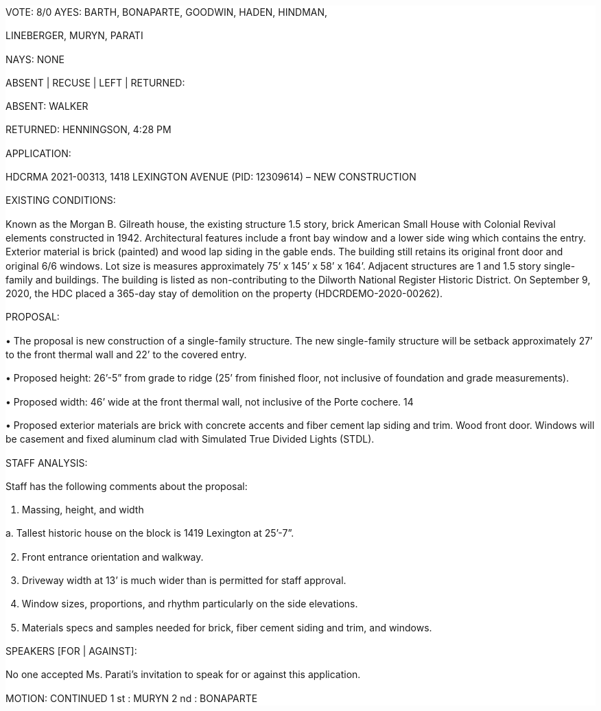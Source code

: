 VOTE: 8/0 AYES: BARTH, BONAPARTE, GOODWIN, HADEN, HINDMAN, 

LINEBERGER, MURYN, PARATI 

NAYS: NONE 

ABSENT | RECUSE | LEFT | RETURNED: 

ABSENT: WALKER 

RETURNED: HENNINGSON, 4:28 PM 

APPLICATION: 

HDCRMA 2021-00313, 1418 LEXINGTON AVENUE (PID: 12309614) – NEW CONSTRUCTION 

EXISTING CONDITIONS: 

Known as the Morgan B. Gilreath house, the existing structure 1.5 story, brick American Small House with Colonial Revival elements constructed in 1942. Architectural features include a front bay window and a lower side wing which contains the entry. Exterior material is brick (painted) and wood lap siding in the gable ends. The building still retains its original front door and original 6/6 windows. Lot size is measures approximately 75’ x 145’ x 58’ x 164’. Adjacent structures are 1 and 1.5 story single-family and buildings. The building is listed as non-contributing to the Dilworth National Register Historic District. On September 9, 2020, the HDC placed a 365-day stay of demolition on the property (HDCRDEMO-2020-00262). 

PROPOSAL: 

• The proposal is new construction of a single-family structure. The new single-family structure will be setback approximately 27’ to the front thermal wall and 22’ to the covered entry. 

• Proposed height: 26’-5” from grade to ridge (25’ from finished floor, not inclusive of foundation and grade measurements). 

• Proposed width: 46’ wide at the front thermal wall, not inclusive of the Porte cochere. 14 

• Proposed exterior materials are brick with concrete accents and fiber cement lap siding and trim. Wood front door. Windows will be casement and fixed aluminum clad with Simulated True Divided Lights (STDL). 

STAFF ANALYSIS: 

Staff has the following comments about the proposal: 

1. Massing, height, and width 

a. Tallest historic house on the block is 1419 Lexington at 25’-7”. 

2. Front entrance orientation and walkway. 

3. Driveway width at 13’ is much wider than is permitted for staff approval. 

4. Window sizes, proportions, and rhythm particularly on the side elevations. 

5. Materials specs and samples needed for brick, fiber cement siding and trim, and windows. 

SPEAKERS [FOR | AGAINST]: 

No one accepted Ms. Parati’s invitation to speak for or against this application. 

MOTION: CONTINUED 1 st : MURYN 2 nd : BONAPARTE 
